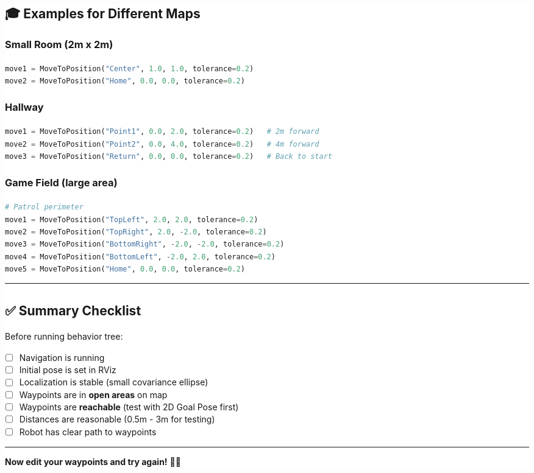 
## 🎓 Examples for Different Maps

### **Small Room (2m x 2m)**

```python
move1 = MoveToPosition("Center", 1.0, 1.0, tolerance=0.2)
move2 = MoveToPosition("Home", 0.0, 0.0, tolerance=0.2)
```

### **Hallway**

```python
move1 = MoveToPosition("Point1", 0.0, 2.0, tolerance=0.2)   # 2m forward
move2 = MoveToPosition("Point2", 0.0, 4.0, tolerance=0.2)   # 4m forward
move3 = MoveToPosition("Return", 0.0, 0.0, tolerance=0.2)   # Back to start
```

### **Game Field (large area)**

```python
# Patrol perimeter
move1 = MoveToPosition("TopLeft", 2.0, 2.0, tolerance=0.2)
move2 = MoveToPosition("TopRight", 2.0, -2.0, tolerance=0.2)
move3 = MoveToPosition("BottomRight", -2.0, -2.0, tolerance=0.2)
move4 = MoveToPosition("BottomLeft", -2.0, 2.0, tolerance=0.2)
move5 = MoveToPosition("Home", 0.0, 0.0, tolerance=0.2)
```

---

## ✅ Summary Checklist

Before running behavior tree:

- [ ] Navigation is running
- [ ] Initial pose is set in RViz
- [ ] Localization is stable (small covariance ellipse)
- [ ] Waypoints are in **open areas** on map
- [ ] Waypoints are **reachable** (test with 2D Goal Pose first)
- [ ] Distances are reasonable (0.5m - 3m for testing)
- [ ] Robot has clear path to waypoints

---

**Now edit your waypoints and try again!** 🤖🎯
